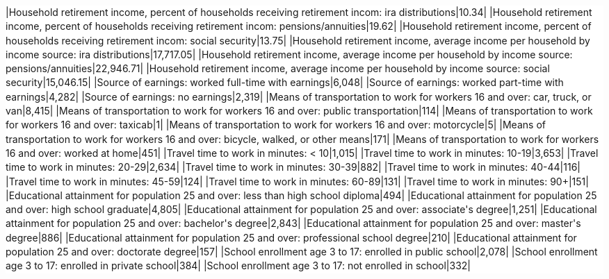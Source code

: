 |Household retirement income, percent of households receiving retirement incom: ira distributions|10.34|
|Household retirement income, percent of households receiving retirement incom: pensions/annuities|19.62|
|Household retirement income, percent of households receiving retirement incom: social security|13.75|
|Household retirement income, average income per household by income source: ira distributions|17,717.05|
|Household retirement income, average income per household by income source: pensions/annuities|22,946.71|
|Household retirement income, average income per household by income source: social security|15,046.15|
|Source of earnings: worked full-time with earnings|6,048|
|Source of earnings: worked part-time with earnings|4,282|
|Source of earnings: no earnings|2,319|
|Means of transportation to work for workers 16 and over: car, truck, or van|8,415|
|Means of transportation to work for workers 16 and over: public transportation|114|
|Means of transportation to work for workers 16 and over: taxicab|1|
|Means of transportation to work for workers 16 and over: motorcycle|5|
|Means of transportation to work for workers 16 and over: bicycle, walked, or other means|171|
|Means of transportation to work for workers 16 and over: worked at home|451|
|Travel time to work in minutes: < 10|1,015|
|Travel time to work in minutes: 10-19|3,653|
|Travel time to work in minutes: 20-29|2,634|
|Travel time to work in minutes: 30-39|882|
|Travel time to work in minutes: 40-44|116|
|Travel time to work in minutes: 45-59|124|
|Travel time to work in minutes: 60-89|131|
|Travel time to work in minutes: 90+|151|
|Educational attainment for population 25 and over: less than high school diploma|494|
|Educational attainment for population 25 and over: high school graduate|4,805|
|Educational attainment for population 25 and over: associate's degree|1,251|
|Educational attainment for population 25 and over: bachelor's degree|2,843|
|Educational attainment for population 25 and over: master's degree|886|
|Educational attainment for population 25 and over: professional school degree|210|
|Educational attainment for population 25 and over: doctorate degree|157|
|School enrollment age 3 to 17: enrolled in public school|2,078|
|School enrollment age 3 to 17: enrolled in private school|384|
|School enrollment age 3 to 17: not enrolled in school|332|
